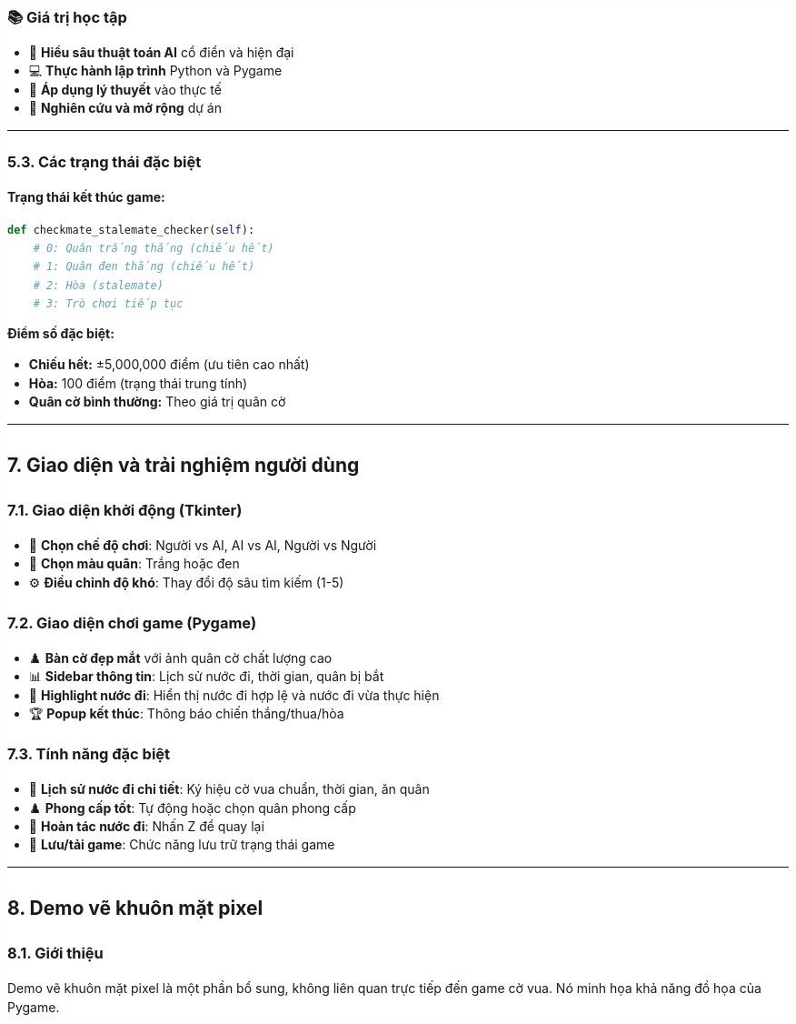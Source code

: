 ### 📚 Giá trị học tập
- 🧠 **Hiểu sâu thuật toán AI** cổ điển và hiện đại
- 💻 **Thực hành lập trình** Python và Pygame
- 🎯 **Áp dụng lý thuyết** vào thực tế
- 🔬 **Nghiên cứu và mở rộng** dự án

---

### 5.3. Các trạng thái đặc biệt

**Trạng thái kết thúc game:**
```python
def checkmate_stalemate_checker(self):
    # 0: Quân trắng thắng (chiếu hết)
    # 1: Quân đen thắng (chiếu hết)
    # 2: Hòa (stalemate)
    # 3: Trò chơi tiếp tục
```

**Điểm số đặc biệt:**
- **Chiếu hết:** ±5,000,000 điểm (ưu tiên cao nhất)
- **Hòa:** 100 điểm (trạng thái trung tính)
- **Quân cờ bình thường:** Theo giá trị quân cờ

---

## 7. Giao diện và trải nghiệm người dùng

### 7.1. Giao diện khởi động (Tkinter)
- 🎯 **Chọn chế độ chơi**: Người vs AI, AI vs AI, Người vs Người
- 🎨 **Chọn màu quân**: Trắng hoặc đen
- ⚙️ **Điều chỉnh độ khó**: Thay đổi độ sâu tìm kiếm (1-5)

### 7.2. Giao diện chơi game (Pygame)
- ♟️ **Bàn cờ đẹp mắt** với ảnh quân cờ chất lượng cao
- 📊 **Sidebar thông tin**: Lịch sử nước đi, thời gian, quân bị bắt
- 🎯 **Highlight nước đi**: Hiển thị nước đi hợp lệ và nước đi vừa thực hiện
- 🏆 **Popup kết thúc**: Thông báo chiến thắng/thua/hòa

### 7.3. Tính năng đặc biệt
- 📝 **Lịch sử nước đi chi tiết**: Ký hiệu cờ vua chuẩn, thời gian, ăn quân
- ♟️ **Phong cấp tốt**: Tự động hoặc chọn quân phong cấp
- 🔄 **Hoàn tác nước đi**: Nhấn Z để quay lại
- 💾 **Lưu/tải game**: Chức năng lưu trữ trạng thái game

---

## 8. Demo vẽ khuôn mặt pixel

### 8.1. Giới thiệu
Demo vẽ khuôn mặt pixel là một phần bổ sung, không liên quan trực tiếp đến game cờ vua. Nó minh họa khả năng đồ họa của Pygame.
